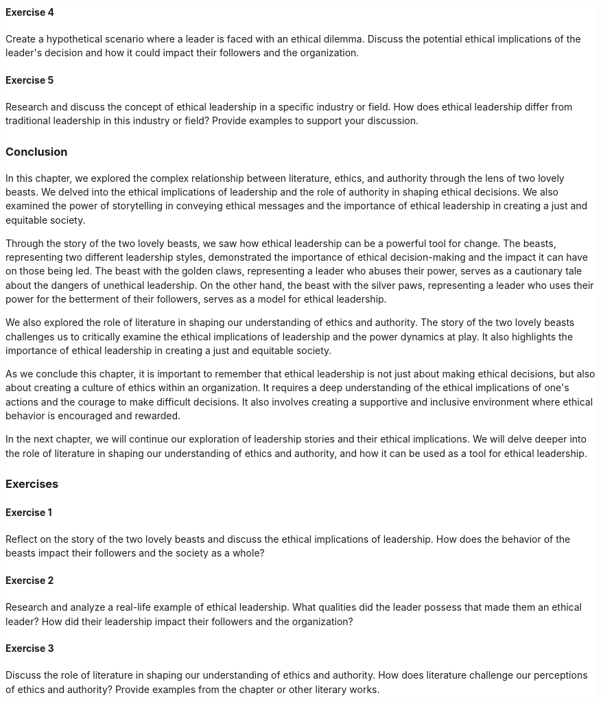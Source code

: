 #### Exercise 4
Create a hypothetical scenario where a leader is faced with an ethical dilemma. Discuss the potential ethical implications of the leader's decision and how it could impact their followers and the organization.

#### Exercise 5
Research and discuss the concept of ethical leadership in a specific industry or field. How does ethical leadership differ from traditional leadership in this industry or field? Provide examples to support your discussion.


### Conclusion

In this chapter, we explored the complex relationship between literature, ethics, and authority through the lens of two lovely beasts. We delved into the ethical implications of leadership and the role of authority in shaping ethical decisions. We also examined the power of storytelling in conveying ethical messages and the importance of ethical leadership in creating a just and equitable society.

Through the story of the two lovely beasts, we saw how ethical leadership can be a powerful tool for change. The beasts, representing two different leadership styles, demonstrated the importance of ethical decision-making and the impact it can have on those being led. The beast with the golden claws, representing a leader who abuses their power, serves as a cautionary tale about the dangers of unethical leadership. On the other hand, the beast with the silver paws, representing a leader who uses their power for the betterment of their followers, serves as a model for ethical leadership.

We also explored the role of literature in shaping our understanding of ethics and authority. The story of the two lovely beasts challenges us to critically examine the ethical implications of leadership and the power dynamics at play. It also highlights the importance of ethical leadership in creating a just and equitable society.

As we conclude this chapter, it is important to remember that ethical leadership is not just about making ethical decisions, but also about creating a culture of ethics within an organization. It requires a deep understanding of the ethical implications of one's actions and the courage to make difficult decisions. It also involves creating a supportive and inclusive environment where ethical behavior is encouraged and rewarded.

In the next chapter, we will continue our exploration of leadership stories and their ethical implications. We will delve deeper into the role of literature in shaping our understanding of ethics and authority, and how it can be used as a tool for ethical leadership.

### Exercises

#### Exercise 1
Reflect on the story of the two lovely beasts and discuss the ethical implications of leadership. How does the behavior of the beasts impact their followers and the society as a whole?

#### Exercise 2
Research and analyze a real-life example of ethical leadership. What qualities did the leader possess that made them an ethical leader? How did their leadership impact their followers and the organization?

#### Exercise 3
Discuss the role of literature in shaping our understanding of ethics and authority. How does literature challenge our perceptions of ethics and authority? Provide examples from the chapter or other literary works.
